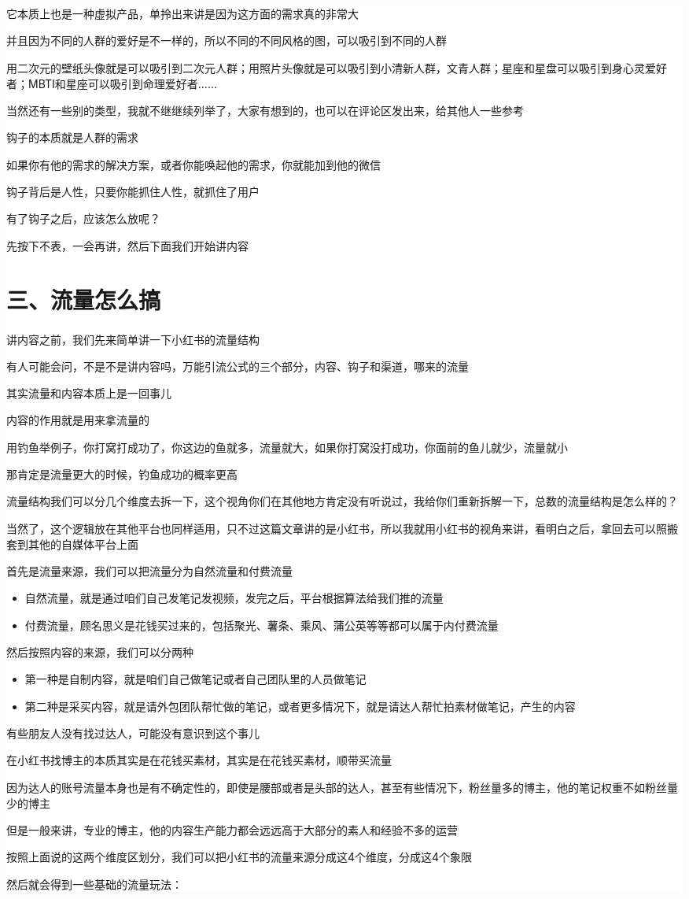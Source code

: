 它本质上也是一种虚拟产品，单拎出来讲是因为这方面的需求真的非常大

并且因为不同的人群的爱好是不一样的，所以不同的不同风格的图，可以吸引到不同的人群

用二次元的壁纸头像就是可以吸引到二次元人群；用照片头像就是可以吸引到小清新人群，文青人群；星座和星盘可以吸引到身心灵爱好者；MBTI和星座可以吸引到命理爱好者……

当然还有一些别的类型，我就不继继续列举了，大家有想到的，也可以在评论区发出来，给其他人一些参考

钩子的本质就是人群的需求

如果你有他的需求的解决方案，或者你能唤起他的需求，你就能加到他的微信

钩子背后是人性，只要你能抓住人性，就抓住了用户

有了钩子之后，应该怎么放呢？

先按下不表，一会再讲，然后下面我们开始讲内容

# 三、流量怎么搞

讲内容之前，我们先来简单讲一下小红书的流量结构

有人可能会问，不是不是讲内容吗，万能引流公式的三个部分，内容、钩子和渠道，哪来的流量

其实流量和内容本质上是一回事儿

内容的作用就是用来拿流量的

用钓鱼举例子，你打窝打成功了，你这边的鱼就多，流量就大，如果你打窝没打成功，你面前的鱼儿就少，流量就小

那肯定是流量更大的时候，钓鱼成功的概率更高

流量结构我们可以分几个维度去拆一下，这个视角你们在其他地方肯定没有听说过，我给你们重新拆解一下，总数的流量结构是怎么样的？

当然了，这个逻辑放在其他平台也同样适用，只不过这篇文章讲的是小红书，所以我就用小红书的视角来讲，看明白之后，拿回去可以照搬套到其他的自媒体平台上面

首先是流量来源，我们可以把流量分为自然流量和付费流量

*   自然流量，就是通过咱们自己发笔记发视频，发完之后，平台根据算法给我们推的流量

*   付费流量，顾名思义是花钱买过来的，包括聚光、薯条、乘风、蒲公英等等都可以属于内付费流量

然后按照内容的来源，我们可以分两种

*   第一种是自制内容，就是咱们自己做笔记或者自己团队里的人员做笔记

*   第二种是采买内容，就是请外包团队帮忙做的笔记，或者更多情况下，就是请达人帮忙拍素材做笔记，产生的内容

有些朋友人没有找过达人，可能没有意识到这个事儿

在小红书找博主的本质其实是在花钱买素材，其实是在花钱买素材，顺带买流量

因为达人的账号流量本身也是有不确定性的，即使是腰部或者是头部的达人，甚至有些情况下，粉丝量多的博主，他的笔记权重不如粉丝量少的博主

但是一般来讲，专业的博主，他的内容生产能力都会远远高于大部分的素人和经验不多的运营

按照上面说的这两个维度区划分，我们可以把小红书的流量来源分成这4个维度，分成这4个象限

然后就会得到一些基础的流量玩法：
